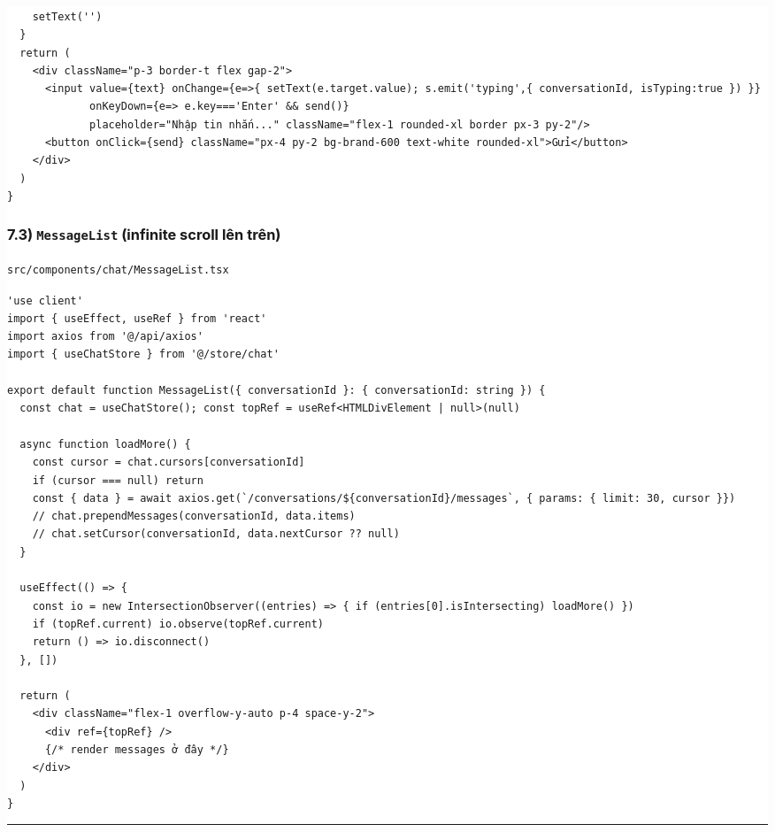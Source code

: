 ```tsx
    setText('')
  }
  return (
    <div className="p-3 border-t flex gap-2">
      <input value={text} onChange={e=>{ setText(e.target.value); s.emit('typing',{ conversationId, isTyping:true }) }}
             onKeyDown={e=> e.key==='Enter' && send()}
             placeholder="Nhập tin nhắn..." className="flex-1 rounded-xl border px-3 py-2"/>
      <button onClick={send} className="px-4 py-2 bg-brand-600 text-white rounded-xl">Gửi</button>
    </div>
  )
}
```

### 7.3) `MessageList` (infinite scroll lên trên)

`src/components/chat/MessageList.tsx`

```tsx
'use client'
import { useEffect, useRef } from 'react'
import axios from '@/api/axios'
import { useChatStore } from '@/store/chat'

export default function MessageList({ conversationId }: { conversationId: string }) {
  const chat = useChatStore(); const topRef = useRef<HTMLDivElement | null>(null)

  async function loadMore() {
    const cursor = chat.cursors[conversationId]
    if (cursor === null) return
    const { data } = await axios.get(`/conversations/${conversationId}/messages`, { params: { limit: 30, cursor }})
    // chat.prependMessages(conversationId, data.items)
    // chat.setCursor(conversationId, data.nextCursor ?? null)
  }

  useEffect(() => {
    const io = new IntersectionObserver((entries) => { if (entries[0].isIntersecting) loadMore() })
    if (topRef.current) io.observe(topRef.current)
    return () => io.disconnect()
  }, [])

  return (
    <div className="flex-1 overflow-y-auto p-4 space-y-2">
      <div ref={topRef} />
      {/* render messages ở đây */}
    </div>
  )
}
```

---
